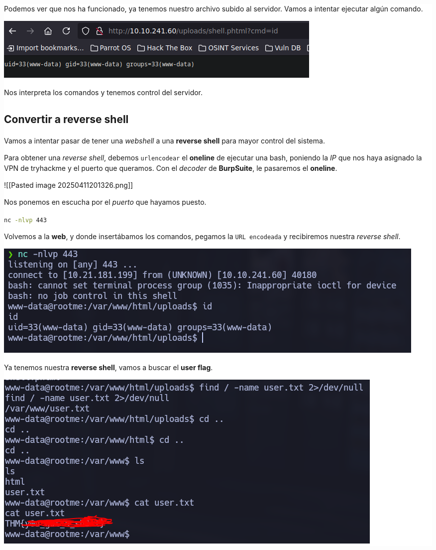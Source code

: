 Podemos ver que nos ha funcionado, ya tenemos nuestro archivo subido al servidor. Vamos a intentar ejecutar algún comando.

![20250521194257.png](/assets/media/20250521194257.png)

Nos interpreta los comandos y tenemos control del servidor.

## Convertir a reverse shell

Vamos a intentar pasar de tener una *webshell* a una **reverse shell** para mayor control del sistema.

Para obtener una *reverse shell*, debemos `urlencodear` el **oneline** de ejecutar una bash, poniendo la *IP* que nos haya asignado la VPN de tryhackme y el puerto que queramos.
Con el *decoder* de **BurpSuite**, le pasaremos el **oneline**.

![[Pasted image 20250411201326.png]]

Nos ponemos en escucha por el *puerto* que hayamos puesto.

```bash
nc -nlvp 443
```

Volvemos a la **web**, y donde insertábamos los comandos, pegamos la `URL encodeada` y recibiremos nuestra *reverse shell*.

![20250521195550.png](/assets/media/20250521195550.png)

Ya tenemos nuestra **reverse shell**, vamos a buscar el **user flag**.

![20250521200502.png](/assets/media/20250521200502.png)
